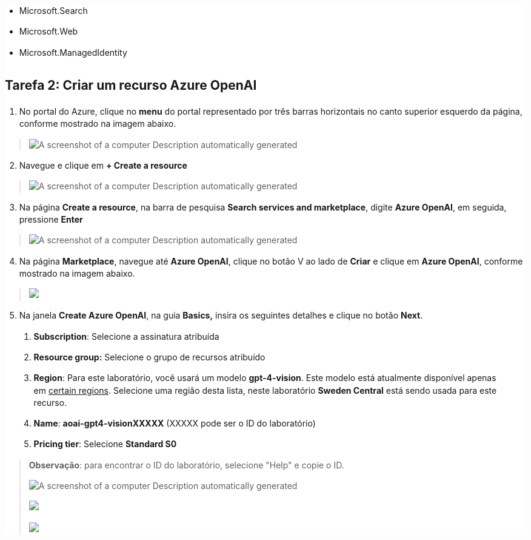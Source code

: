 - Microsoft.Search

- Microsoft.Web

- Microsoft.ManagedIdentity

## **Tarefa 2: Criar um recurso Azure OpenAI** 

1.  No portal do Azure, clique no **menu** do portal representado por
    três barras horizontais no canto superior esquerdo da página,
    conforme mostrado na imagem abaixo.

> ![A screenshot of a computer Description automatically
> generated](./media/image13.png)

2.  Navegue e clique em **+ Create a resource**

> ![A screenshot of a computer Description automatically
> generated](./media/image14.png)

3.  Na página **Create a resource**, na barra de pesquisa **Search
    services and marketplace**, digite **Azure OpenAI**, em seguida,
    pressione **Enter**

> ![A screenshot of a computer Description automatically
> generated](./media/image15.png)

4.  Na página **Marketplace**, navegue até **Azure OpenAI**, clique no
    botão V ao lado de **Criar** e clique em **Azure OpenAI**, conforme
    mostrado na imagem abaixo.

> ![](./media/image16.png)

5.  Na janela **Create Azure OpenAI**, na guia **Basics,** insira os
    seguintes detalhes e clique no botão **Next**.

    1.  **Subscription**: Selecione a assinatura atribuída

    2.  **Resource group:** Selecione o grupo de recursos atribuído

    3.  **Region**: Para este laboratório, você usará um modelo
        **gpt-4-vision**. Este modelo está atualmente disponível apenas
        em [certain
        regions](https://learn.microsoft.com/azure/ai-services/openai/concepts/models#embeddings-models).
        Selecione uma região desta lista, neste laboratório **Sweden
        Central** está sendo usada para este recurso.

    4.  **Name**: **aoai-gpt4-visionXXXXX** (XXXXX pode ser o ID do
        laboratório)

    5.  **Pricing tier**: Selecione **Standard S0**

> **Observação**: para encontrar o ID do laboratório, selecione "Help" e
> copie o ID.
>
> ![A screenshot of a computer Description automatically
> generated](./media/image17.png)
>
> ![](./media/image18.png)
>
> ![](./media/image19.png)
